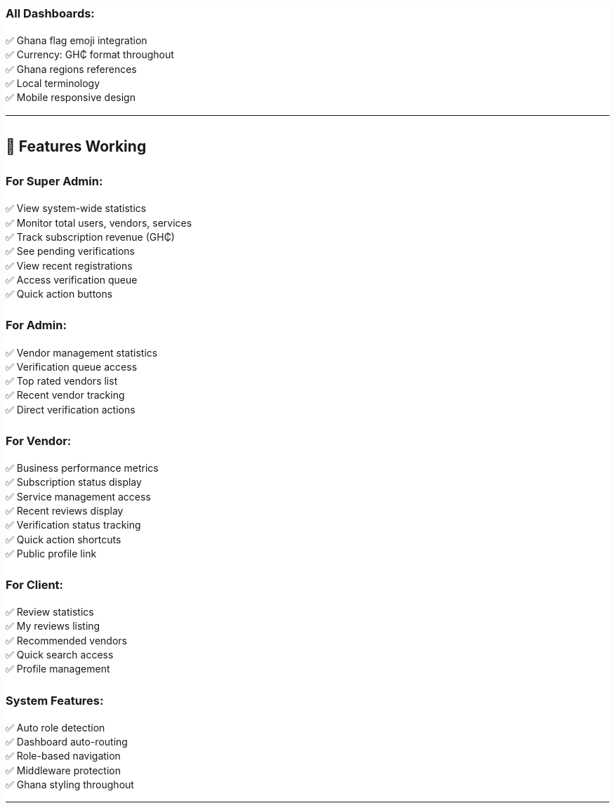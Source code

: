 ### All Dashboards:
✅ Ghana flag emoji integration  
✅ Currency: GH₵ format throughout  
✅ Ghana regions references  
✅ Local terminology  
✅ Mobile responsive design  

---

## 🎯 Features Working

### For Super Admin:
✅ View system-wide statistics  
✅ Monitor total users, vendors, services  
✅ Track subscription revenue (GH₵)  
✅ See pending verifications  
✅ View recent registrations  
✅ Access verification queue  
✅ Quick action buttons  

### For Admin:
✅ Vendor management statistics  
✅ Verification queue access  
✅ Top rated vendors list  
✅ Recent vendor tracking  
✅ Direct verification actions  

### For Vendor:
✅ Business performance metrics  
✅ Subscription status display  
✅ Service management access  
✅ Recent reviews display  
✅ Verification status tracking  
✅ Quick action shortcuts  
✅ Public profile link  

### For Client:
✅ Review statistics  
✅ My reviews listing  
✅ Recommended vendors  
✅ Quick search access  
✅ Profile management  

### System Features:
✅ Auto role detection  
✅ Dashboard auto-routing  
✅ Role-based navigation  
✅ Middleware protection  
✅ Ghana styling throughout  

---